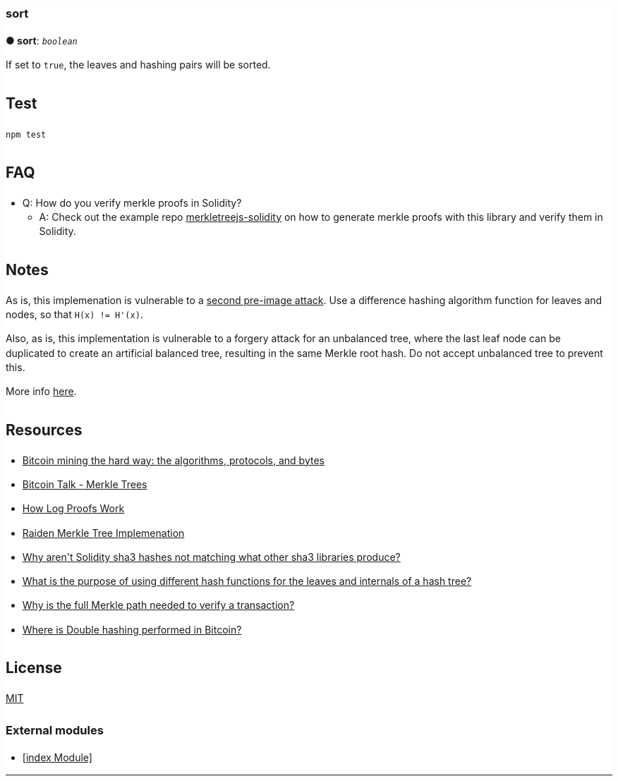 ### sort

**● sort**: _`boolean`_

If set to `true`, the leaves and hashing pairs will be sorted.

Test
----

```bash
npm test
```

FAQ
---

*   Q: How do you verify merkle proofs in Solidity?
    *   A: Check out the example repo [merkletreejs-solidity](https://github.com/miguelmota/merkletreejs-solidity) on how to generate merkle proofs with this library and verify them in Solidity.

Notes
-----

As is, this implemenation is vulnerable to a [second pre-image attack](https://en.wikipedia.org/wiki/Merkle_tree#Second_preimage_attack). Use a difference hashing algorithm function for leaves and nodes, so that `H(x) != H'(x)`.

Also, as is, this implementation is vulnerable to a forgery attack for an unbalanced tree, where the last leaf node can be duplicated to create an artificial balanced tree, resulting in the same Merkle root hash. Do not accept unbalanced tree to prevent this.

More info [here](https://bitcointalk.org/?topic=102395).

Resources
---------

*   [Bitcoin mining the hard way: the algorithms, protocols, and bytes](http://www.righto.com/2014/02/bitcoin-mining-hard-way-algorithms.html)
    
*   [Bitcoin Talk - Merkle Trees](https://bitcointalk.org/index.php?topic=403231.msg9054025#msg9054025)
    
*   [How Log Proofs Work](https://www.certificate-transparency.org/log-proofs-work)
    
*   [Raiden Merkle Tree Implemenation](https://github.com/raiden-network/raiden/blob/f9cf12571891cdf54feb4667cd2fffcb3d5daa89/raiden/mtree.py)
    
*   [Why aren't Solidity sha3 hashes not matching what other sha3 libraries produce?](https://ethereum.stackexchange.com/questions/559/why-arent-solidity-sha3-hashes-not-matching-what-other-sha3-libraries-produce)
    
*   [What is the purpose of using different hash functions for the leaves and internals of a hash tree?](https://crypto.stackexchange.com/questions/2106/what-is-the-purpose-of-using-different-hash-functions-for-the-leaves-and-interna)
    
*   [Why is the full Merkle path needed to verify a transaction?](https://bitcoin.stackexchange.com/questions/50674/why-is-the-full-merkle-path-needed-to-verify-a-transaction)
    
*   [Where is Double hashing performed in Bitcoin?](https://bitcoin.stackexchange.com/questions/8443/where-is-double-hashing-performed-in-bitcoin)
    

License
-------

[MIT](LICENSE)

### External modules

* [[index Module]](api-modules-index-module.md)

---

